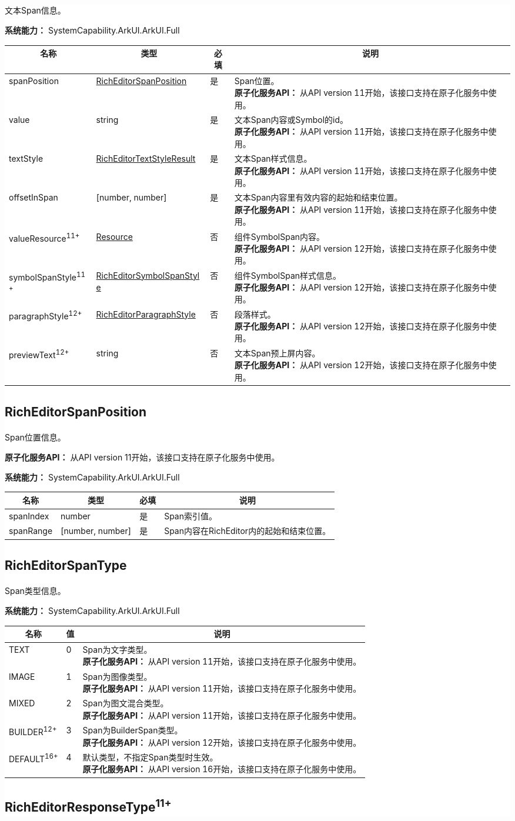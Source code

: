 文本Span信息。

**系统能力：** SystemCapability.ArkUI.ArkUI.Full

| 名称                            | 类型                                       | 必填   | 说明                     |
| ----------------------------- | ---------------------------------------- | ---- | ---------------------- |
| spanPosition                  | [RichEditorSpanPosition](#richeditorspanposition) | 是    | Span位置。                <br/>**原子化服务API：** 从API version 11开始，该接口支持在原子化服务中使用。|
| value                         | string                                   | 是    | 文本Span内容或Symbol的id。              <br/>**原子化服务API：** 从API version 11开始，该接口支持在原子化服务中使用。|
| textStyle                     | [RichEditorTextStyleResult](#richeditortextstyleresult) | 是    | 文本Span样式信息。            <br/>**原子化服务API：** 从API version 11开始，该接口支持在原子化服务中使用。|
| offsetInSpan                  | [number, number]                         | 是    | 文本Span内容里有效内容的起始和结束位置。 <br/>**原子化服务API：** 从API version 11开始，该接口支持在原子化服务中使用。|
| valueResource<sup>11+</sup>   | [Resource](ts-types.md#resource)         | 否    | 组件SymbolSpan内容。<br/>**原子化服务API：** 从API version 12开始，该接口支持在原子化服务中使用。        |
| symbolSpanStyle<sup>11+</sup> | [RichEditorSymbolSpanStyle](#richeditorsymbolspanstyle11) | 否    | 组件SymbolSpan样式信息。      <br/>**原子化服务API：** 从API version 12开始，该接口支持在原子化服务中使用。|
| paragraphStyle<sup>12+</sup>  | [RichEditorParagraphStyle](#richeditorparagraphstyle11)  | 否   | 段落样式。<br/>**原子化服务API：** 从API version 12开始，该接口支持在原子化服务中使用。|
| previewText<sup>12+</sup>      | string                                   | 否    | 文本Span预上屏内容。              <br/>**原子化服务API：** 从API version 12开始，该接口支持在原子化服务中使用。|


## RichEditorSpanPosition

Span位置信息。

**原子化服务API：** 从API version 11开始，该接口支持在原子化服务中使用。

**系统能力：** SystemCapability.ArkUI.ArkUI.Full

| 名称        | 类型               | 必填   | 说明                          |
| --------- | ---------------- | ---- | --------------------------- |
| spanIndex | number           | 是    | Span索引值。                    |
| spanRange | [number, number] | 是    | Span内容在RichEditor内的起始和结束位置。 |

## RichEditorSpanType

Span类型信息。

**系统能力：** SystemCapability.ArkUI.ArkUI.Full

| 名称    | 值     | 说明         |
| ----- | ---- | ------------ |
| TEXT  | 0 | Span为文字类型。 <br/>**原子化服务API：** 从API version 11开始，该接口支持在原子化服务中使用。  |
| IMAGE | 1 | Span为图像类型。  <br/>**原子化服务API：** 从API version 11开始，该接口支持在原子化服务中使用。   |
| MIXED | 2 | Span为图文混合类型。 <br/>**原子化服务API：** 从API version 11开始，该接口支持在原子化服务中使用。  |
| BUILDER<sup>12+</sup> | 3 | Span为BuilderSpan类型。 <br/>**原子化服务API：** 从API version 12开始，该接口支持在原子化服务中使用。  |
| DEFAULT<sup>16+</sup> | 4 | 默认类型，不指定Span类型时生效。 <br/>**原子化服务API：** 从API version 16开始，该接口支持在原子化服务中使用。|

## RichEditorResponseType<sup>11+</sup>
